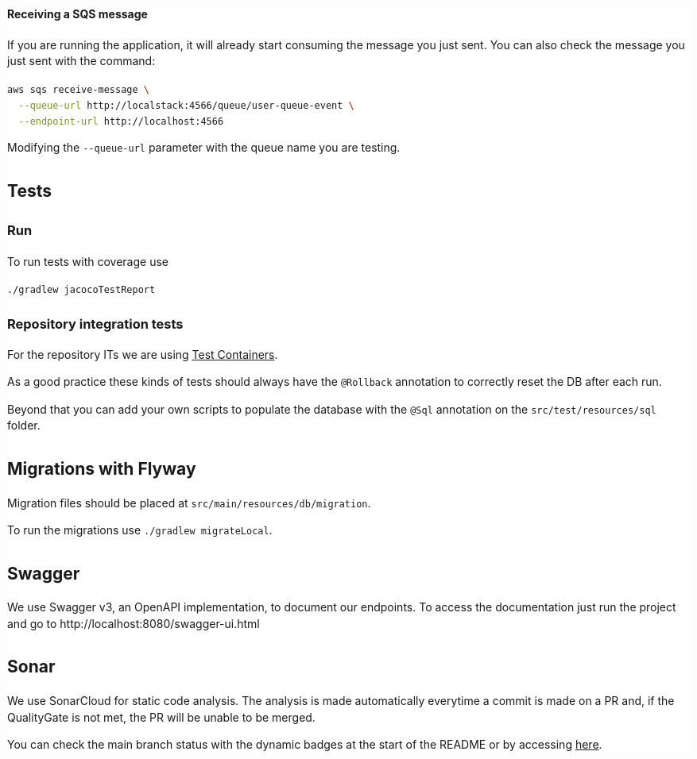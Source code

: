 #### Receiving a SQS message

If you are running the application, it will already start consuming the message you just sent. You can also check the message you just sent with the command:
```bash
aws sqs receive-message \
  --queue-url http://localstack:4566/queue/user-queue-event \
  --endpoint-url http://localhost:4566
```

Modifying the `--queue-url` parameter with the queue name you are testing.

## Tests

### Run

To run tests with coverage use

```bash
./gradlew jacocoTestReport
```

### Repository integration tests

For the repository ITs we are using [Test Containers](https://www.testcontainers.org).

As a good practice these kinds of tests should always have the `@Rollback` annotation to correctly
reset the DB after each run.

Beyond that you can add your own scripts to populate the database with the `@Sql` annotation on the `src/test/resources/sql`
folder.

## Migrations with Flyway

Migration files should be placed at `src/main/resources/db/migration`.

To run the migrations use `./gradlew migrateLocal`.

## Swagger

We use Swagger v3, an OpenAPI implementation, to document our endpoints.
To access the documentation just run the project and go to http://localhost:8080/swagger-ui.html

## Sonar

We use SonarCloud for static code analysis. The analysis is made automatically everytime a commit is made on a PR and, if the QualityGate is not met, the PR will be unable to be merged.

You can check the main branch status with the dynamic badges at the start of the README or by accessing [here](https://sonarcloud.io/summary/overall?id=inventa-shop_om-backend).
